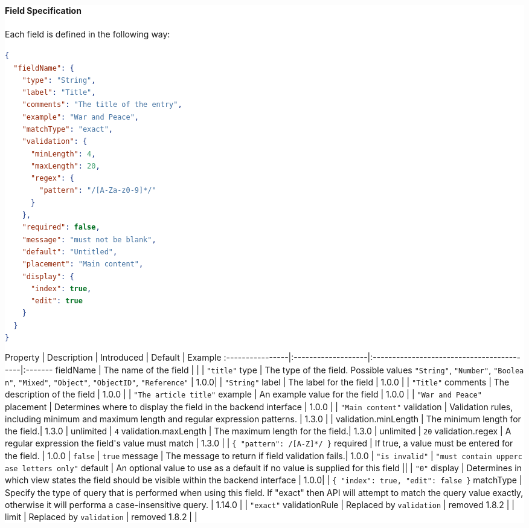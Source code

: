 
#### Field Specification


Each field is defined in the following way:

```json
{
  "fieldName": {
    "type": "String",
    "label": "Title",
    "comments": "The title of the entry",
    "example": "War and Peace",
    "matchType": "exact",
    "validation": {
      "minLength": 4,
      "maxLength": 20,
      "regex": {
        "pattern": "/[A-Za-z0-9]*/"
      }
    },
    "required": false,
    "message": "must not be blank",
    "default": "Untitled",
    "placement": "Main content",
    "display": {
      "index": true,
      "edit": true
    }
  }
}
```

 Property       | Description        | Introduced        |  Default                                  | Example
:----------------|:-------------------|:------------------------------------------|:-------
fieldName | The name of the field | | | `"title"`
type | The type of the field. Possible values `"String"`, `"Number"`, `"Boolean"`, `"Mixed"`, `"Object"`, `"ObjectID"`, `"Reference"`  | 1.0.0|  | `"String"`
label | The label for the field | 1.0.0 |  | `"Title"`
comments | The description of the field | 1.0.0 |  | `"The article title"`
example | An example value for the field | 1.0.0 |  | `"War and Peace"`
placement | Determines where to display the field in the backend interface  | 1.0.0 |  | `"Main content"`
validation | Validation rules, including minimum and maximum length and regular expression patterns. | 1.3.0 |  |
validation.minLength | The minimum length for the field.| 1.3.0  | unlimited | `4`
validation.maxLength | The maximum length for the field.| 1.3.0  | unlimited | `20`
validation.regex | A regular expression the field's value must match | 1.3.0  |  | `{ "pattern": /[A-Z]*/ }`
required | If true, a value must be entered for the field. | 1.0.0 | `false` | `true`
message | The message to return if field validation fails.| 1.0.0  | `"is invalid"` | `"must contain uppercase letters only"`
default | An optional value to use as a default if no value is supplied for this field ||  | `"0"`
display | Determines in which view states the field should be visible within the backend interface | 1.0.0|  | `{ "index": true, "edit": false }`
matchType | Specify the type of query that is performed when using this field. If "exact" then API will attempt to match the query value exactly, otherwise it will performa a case-insensitive query. | 1.14.0 | | `"exact"`
validationRule | Replaced by `validation`  | removed 1.8.2 |  |
limit | Replaced by `validation` | removed 1.8.2 |  |
